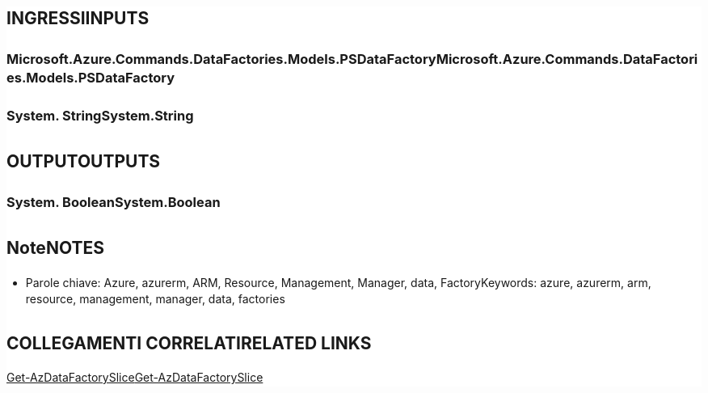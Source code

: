 ## <span data-ttu-id="7d191-160">INGRESSI</span><span class="sxs-lookup"><span data-stu-id="7d191-160">INPUTS</span></span>

### <span data-ttu-id="7d191-161">Microsoft.Azure.Commands.DataFactories.Models.PSDataFactory</span><span class="sxs-lookup"><span data-stu-id="7d191-161">Microsoft.Azure.Commands.DataFactories.Models.PSDataFactory</span></span>

### <span data-ttu-id="7d191-162">System. String</span><span class="sxs-lookup"><span data-stu-id="7d191-162">System.String</span></span>

## <span data-ttu-id="7d191-163">OUTPUT</span><span class="sxs-lookup"><span data-stu-id="7d191-163">OUTPUTS</span></span>

### <span data-ttu-id="7d191-164">System. Boolean</span><span class="sxs-lookup"><span data-stu-id="7d191-164">System.Boolean</span></span>

## <span data-ttu-id="7d191-165">Note</span><span class="sxs-lookup"><span data-stu-id="7d191-165">NOTES</span></span>
* <span data-ttu-id="7d191-166">Parole chiave: Azure, azurerm, ARM, Resource, Management, Manager, data, Factory</span><span class="sxs-lookup"><span data-stu-id="7d191-166">Keywords: azure, azurerm, arm, resource, management, manager, data, factories</span></span>

## <span data-ttu-id="7d191-167">COLLEGAMENTI CORRELATI</span><span class="sxs-lookup"><span data-stu-id="7d191-167">RELATED LINKS</span></span>

[<span data-ttu-id="7d191-168">Get-AzDataFactorySlice</span><span class="sxs-lookup"><span data-stu-id="7d191-168">Get-AzDataFactorySlice</span></span>](./Get-AzDataFactorySlice.md)


